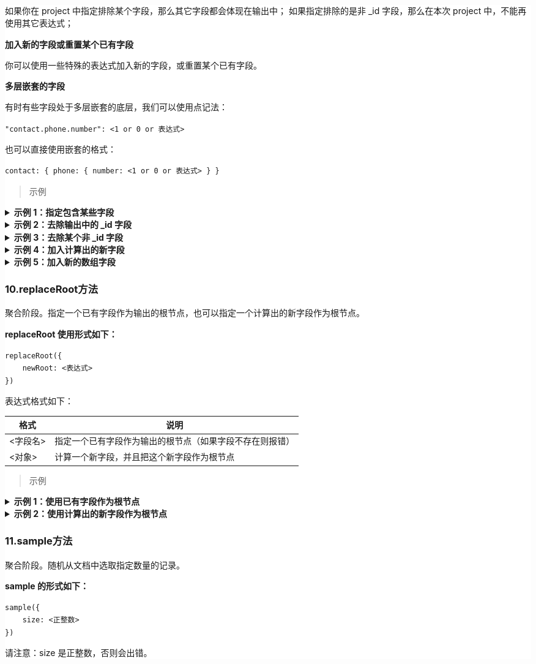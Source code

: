 如果你在 project 中指定排除某个字段，那么其它字段都会体现在输出中； 如果指定排除的是非 _id 字段，那么在本次 project 中，不能再使用其它表达式；

**加入新的字段或重置某个已有字段**

你可以使用一些特殊的表达式加入新的字段，或重置某个已有字段。

**多层嵌套的字段**

有时有些字段处于多层嵌套的底层，我们可以使用点记法：

```
"contact.phone.number": <1 or 0 or 表达式>
```

也可以直接使用嵌套的格式：

```
contact: { phone: { number: <1 or 0 or 表达式> } }
```

>示例

<details><summary style="font-weight:bold">示例 1：指定包含某些字段</summary></details>

<details><summary style="font-weight:bold">示例 2：去除输出中的 _id 字段</summary></details>

<details><summary style="font-weight:bold">示例 3：去除某个非 _id 字段</summary></details>

<details><summary style="font-weight:bold">示例 4：加入计算出的新字段</summary></details>

<details><summary style="font-weight:bold">示例 5：加入新的数组字段</summary></details>

### 10.replaceRoot方法
聚合阶段。指定一个已有字段作为输出的根节点，也可以指定一个计算出的新字段作为根节点。

**replaceRoot 使用形式如下：**
```
replaceRoot({
    newRoot: <表达式>
})
```
表达式格式如下：

|格式		|说明														|
|------|------|
|<字段名>	|指定一个已有字段作为输出的根节点（如果字段不存在则报错）	|
|<对象>		|计算一个新字段，并且把这个新字段作为根节点					|

>示例
<details><summary style="font-weight:bold">示例 1：使用已有字段作为根节点</summary></details>

<details><summary style="font-weight:bold">示例 2：使用计算出的新字段作为根节点</summary></details>

### 11.sample方法
聚合阶段。随机从文档中选取指定数量的记录。

**sample 的形式如下：**
```
sample({
    size: <正整数>
})
```
请注意：size 是正整数，否则会出错。
